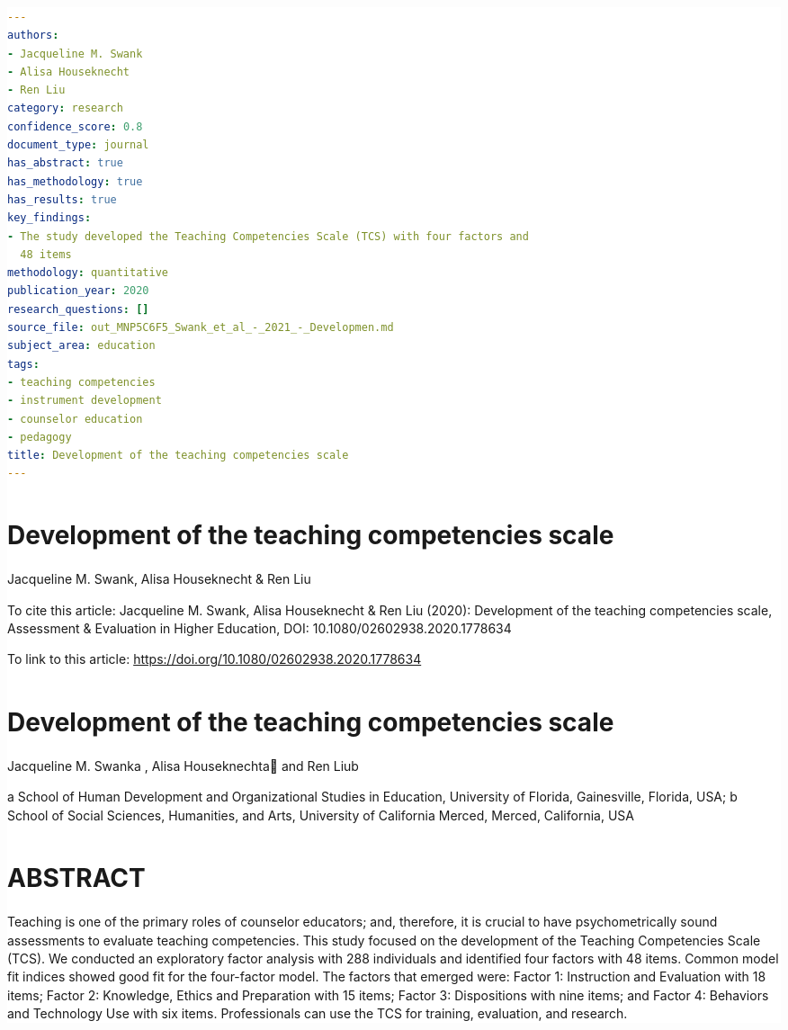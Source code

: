 ```yaml
---
authors:
- Jacqueline M. Swank
- Alisa Houseknecht
- Ren Liu
category: research
confidence_score: 0.8
document_type: journal
has_abstract: true
has_methodology: true
has_results: true
key_findings:
- The study developed the Teaching Competencies Scale (TCS) with four factors and
  48 items
methodology: quantitative
publication_year: 2020
research_questions: []
source_file: out_MNP5C6F5_Swank_et_al_-_2021_-_Developmen.md
subject_area: education
tags:
- teaching competencies
- instrument development
- counselor education
- pedagogy
title: Development of the teaching competencies scale
---
```


# Development of the teaching competencies scale

Jacqueline M. Swank, Alisa Houseknecht & Ren Liu

To cite this article: Jacqueline M. Swank, Alisa Houseknecht & Ren Liu (2020): Development of the teaching competencies scale, Assessment & Evaluation in Higher Education, DOI: 10.1080/02602938.2020.1778634

To link to this article: https://doi.org/10.1080/02602938.2020.1778634

# Development of the teaching competencies scale

Jacqueline M. Swanka , Alisa Houseknechta and Ren Liub

a School of Human Development and Organizational Studies in Education, University of Florida, Gainesville, Florida, USA; b School of Social Sciences, Humanities, and Arts, University of California Merced, Merced, California, USA

# ABSTRACT

Teaching is one of the primary roles of counselor educators; and, therefore, it is crucial to have psychometrically sound assessments to evaluate teaching competencies. This study focused on the development of the Teaching Competencies Scale (TCS). We conducted an exploratory factor analysis with 288 individuals and identified four factors with 48 items. Common model fit indices showed good fit for the four-factor model. The factors that emerged were: Factor 1: Instruction and Evaluation with 18 items; Factor 2: Knowledge, Ethics and Preparation with 15 items; Factor 3: Dispositions with nine items; and Factor 4: Behaviors and Technology Use with six items. Professionals can use the TCS for training, evaluation, and research.
